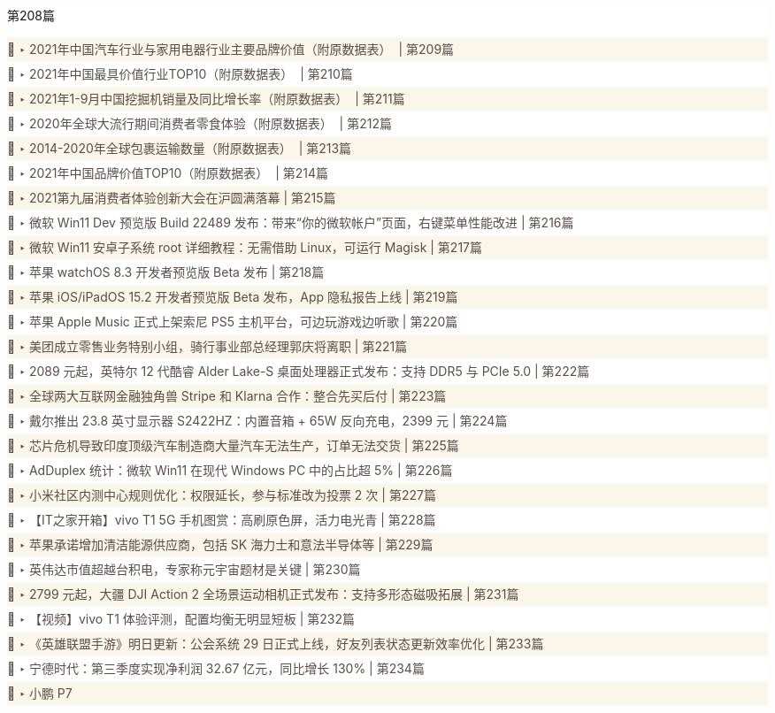 第208篇</a></div><div style='line-height:3;background-color:#FAF6EA;' ><a href='https://www.199it.com/archives/1332085.html' style="line-height:2;text-decoration:none;display:block;color:#584D49;">🌈 ‣ 2021年中国汽车行业与家用电器行业主要品牌价值（附原数据表） ​​​​ | 第209篇</a></div><div style='line-height:3;' ><a href='https://www.199it.com/archives/1332082.html' style="line-height:2;text-decoration:none;display:block;color:#584D49;">🌈 ‣ 2021年中国最具价值行业TOP10（附原数据表） ​​​​ | 第210篇</a></div><div style='line-height:3;background-color:#FAF6EA;' ><a href='https://www.199it.com/archives/1332079.html' style="line-height:2;text-decoration:none;display:block;color:#584D49;">🌈 ‣ 2021年1-9月中国挖掘机销量及同比增长率（附原数据表） ​​​​ | 第211篇</a></div><div style='line-height:3;' ><a href='https://www.199it.com/archives/1332076.html' style="line-height:2;text-decoration:none;display:block;color:#584D49;">🌈 ‣ 2020年全球大流行期间消费者零食体验（附原数据表） ​​​​ | 第212篇</a></div><div style='line-height:3;background-color:#FAF6EA;' ><a href='https://www.199it.com/archives/1332073.html' style="line-height:2;text-decoration:none;display:block;color:#584D49;">🌈 ‣ 2014-2020年全球包裹运输数量（附原数据表） ​​​​ | 第213篇</a></div><div style='line-height:3;' ><a href='https://www.199it.com/archives/1332070.html' style="line-height:2;text-decoration:none;display:block;color:#584D49;">🌈 ‣ 2021年中国品牌价值TOP10（附原数据表） ​​​​ | 第214篇</a></div><div style='line-height:3;background-color:#FAF6EA;' ><a href='https://www.199it.com/archives/1332052.html' style="line-height:2;text-decoration:none;display:block;color:#584D49;">🌈 ‣ 2021第九届消费者体验创新大会在沪圆满落幕 | 第215篇</a></div><div style='line-height:3;' ><a href='https://www.ithome.com/0/583/222.htm' style="line-height:2;text-decoration:none;display:block;color:#584D49;">🌈 ‣ 微软 Win11 Dev 预览版 Build 22489 发布：带来“你的微软帐户”页面，右键菜单性能改进 | 第216篇</a></div><div style='line-height:3;background-color:#FAF6EA;' ><a href='https://www.ithome.com/0/583/221.htm' style="line-height:2;text-decoration:none;display:block;color:#584D49;">🌈 ‣ 微软 Win11 安卓子系统 root 详细教程：无需借助 Linux，可运行 Magisk | 第217篇</a></div><div style='line-height:3;' ><a href='https://www.ithome.com/0/583/220.htm' style="line-height:2;text-decoration:none;display:block;color:#584D49;">🌈 ‣ 苹果 watchOS 8.3 开发者预览版 Beta 发布 | 第218篇</a></div><div style='line-height:3;background-color:#FAF6EA;' ><a href='https://www.ithome.com/0/583/219.htm' style="line-height:2;text-decoration:none;display:block;color:#584D49;">🌈 ‣ 苹果 iOS/iPadOS 15.2 开发者预览版 Beta 发布，App 隐私报告上线 | 第219篇</a></div><div style='line-height:3;' ><a href='https://www.ithome.com/0/583/218.htm' style="line-height:2;text-decoration:none;display:block;color:#584D49;">🌈 ‣ 苹果 Apple Music 正式上架索尼 PS5 主机平台，可边玩游戏边听歌 | 第220篇</a></div><div style='line-height:3;background-color:#FAF6EA;' ><a href='https://www.ithome.com/0/583/217.htm' style="line-height:2;text-decoration:none;display:block;color:#584D49;">🌈 ‣ 美团成立零售业务特别小组，骑行事业部总经理郭庆将离职 | 第221篇</a></div><div style='line-height:3;' ><a href='https://www.ithome.com/0/583/216.htm' style="line-height:2;text-decoration:none;display:block;color:#584D49;">🌈 ‣ 2089 元起，英特尔 12 代酷睿 Alder Lake-S 桌面处理器正式发布：支持 DDR5 与 PCIe 5.0 | 第222篇</a></div><div style='line-height:3;background-color:#FAF6EA;' ><a href='https://www.ithome.com/0/583/215.htm' style="line-height:2;text-decoration:none;display:block;color:#584D49;">🌈 ‣ 全球两大互联网金融独角兽 Stripe 和 Klarna 合作：整合先买后付 | 第223篇</a></div><div style='line-height:3;' ><a href='https://www.ithome.com/0/583/214.htm' style="line-height:2;text-decoration:none;display:block;color:#584D49;">🌈 ‣ 戴尔推出 23.8 英寸显示器 S2422HZ：内置音箱 + 65W 反向充电，2399 元 | 第224篇</a></div><div style='line-height:3;background-color:#FAF6EA;' ><a href='https://www.ithome.com/0/583/213.htm' style="line-height:2;text-decoration:none;display:block;color:#584D49;">🌈 ‣ 芯片危机导致印度顶级汽车制造商大量汽车无法生产，订单无法交货 | 第225篇</a></div><div style='line-height:3;' ><a href='https://www.ithome.com/0/583/212.htm' style="line-height:2;text-decoration:none;display:block;color:#584D49;">🌈 ‣ AdDuplex 统计：微软 Win11 在现代 Windows PC 中的占比超 5% | 第226篇</a></div><div style='line-height:3;background-color:#FAF6EA;' ><a href='https://www.ithome.com/0/583/209.htm' style="line-height:2;text-decoration:none;display:block;color:#584D49;">🌈 ‣ 小米社区内测中心规则优化：权限延长，参与标准改为投票 2 次 | 第227篇</a></div><div style='line-height:3;' ><a href='https://www.ithome.com/0/583/208.htm' style="line-height:2;text-decoration:none;display:block;color:#584D49;">🌈 ‣ 【IT之家开箱】vivo T1 5G 手机图赏：高刷原色屏，活力电光青 | 第228篇</a></div><div style='line-height:3;background-color:#FAF6EA;' ><a href='https://www.ithome.com/0/583/207.htm' style="line-height:2;text-decoration:none;display:block;color:#584D49;">🌈 ‣ 苹果承诺增加清洁能源供应商，包括 SK 海力士和意法半导体等 | 第229篇</a></div><div style='line-height:3;' ><a href='https://www.ithome.com/0/583/205.htm' style="line-height:2;text-decoration:none;display:block;color:#584D49;">🌈 ‣ 英伟达市值超越台积电，专家称元宇宙题材是关键 | 第230篇</a></div><div style='line-height:3;background-color:#FAF6EA;' ><a href='https://www.ithome.com/0/583/204.htm' style="line-height:2;text-decoration:none;display:block;color:#584D49;">🌈 ‣ 2799 元起，大疆 DJI Action 2 全场景运动相机正式发布：支持多形态磁吸拓展 | 第231篇</a></div><div style='line-height:3;' ><a href='https://www.ithome.com/0/583/203.htm' style="line-height:2;text-decoration:none;display:block;color:#584D49;">🌈 ‣ 【视频】vivo T1 体验评测，配置均衡无明显短板 | 第232篇</a></div><div style='line-height:3;background-color:#FAF6EA;' ><a href='https://www.ithome.com/0/583/202.htm' style="line-height:2;text-decoration:none;display:block;color:#584D49;">🌈 ‣ 《英雄联盟手游》明日更新：公会系统 29 日正式上线，好友列表状态更新效率优化 | 第233篇</a></div><div style='line-height:3;' ><a href='https://www.ithome.com/0/583/200.htm' style="line-height:2;text-decoration:none;display:block;color:#584D49;">🌈 ‣ 宁德时代：第三季度实现净利润 32.67 亿元，同比增长 130% | 第234篇</a></div><div style='line-height:3;background-color:#FAF6EA;' ><a href='https://www.ithome.com/0/583/199.htm' style="line-height:2;text-decoration:none;display:block;color:#584D49;">🌈 ‣ 小鹏 P7